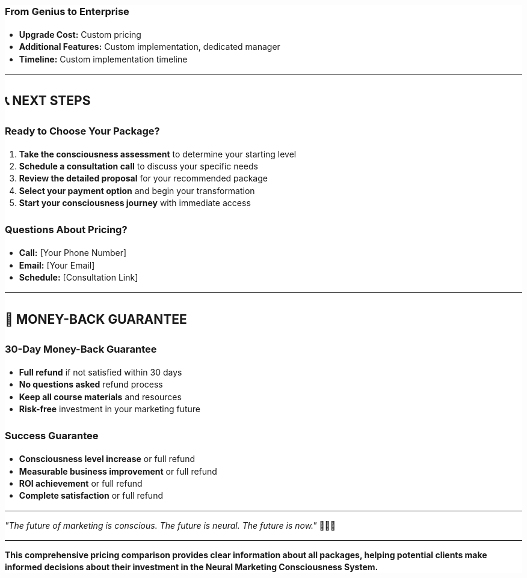 ### **From Genius to Enterprise**
- **Upgrade Cost:** Custom pricing
- **Additional Features:** Custom implementation, dedicated manager
- **Timeline:** Custom implementation timeline

---

## 📞 **NEXT STEPS**

### **Ready to Choose Your Package?**
1. **Take the consciousness assessment** to determine your starting level
2. **Schedule a consultation call** to discuss your specific needs
3. **Review the detailed proposal** for your recommended package
4. **Select your payment option** and begin your transformation
5. **Start your consciousness journey** with immediate access

### **Questions About Pricing?**
- **Call:** [Your Phone Number]
- **Email:** [Your Email]
- **Schedule:** [Consultation Link]

---

## 🎯 **MONEY-BACK GUARANTEE**

### **30-Day Money-Back Guarantee**
- **Full refund** if not satisfied within 30 days
- **No questions asked** refund process
- **Keep all course materials** and resources
- **Risk-free** investment in your marketing future

### **Success Guarantee**
- **Consciousness level increase** or full refund
- **Measurable business improvement** or full refund
- **ROI achievement** or full refund
- **Complete satisfaction** or full refund

---

*"The future of marketing is conscious. The future is neural. The future is now."* 🧠🌟✨

---

**This comprehensive pricing comparison provides clear information about all packages, helping potential clients make informed decisions about their investment in the Neural Marketing Consciousness System.**

